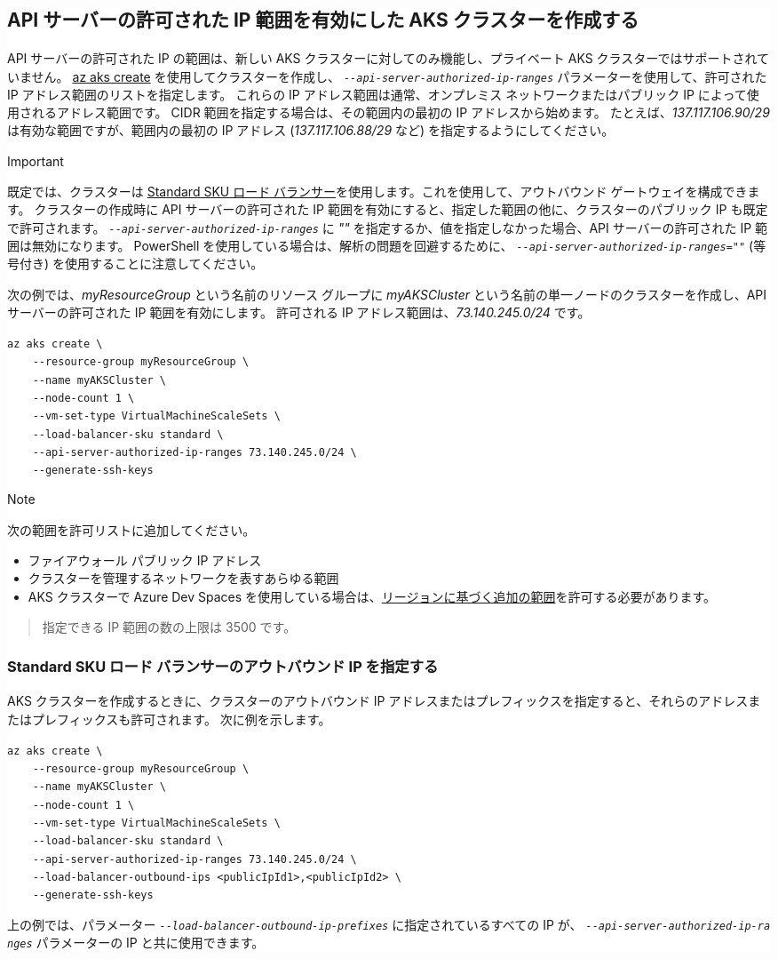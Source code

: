## <a name="create-an-aks-cluster-with-api-server-authorized-ip-ranges-enabled"></a>API サーバーの許可された IP 範囲を有効にした AKS クラスターを作成する

API サーバーの許可された IP の範囲は、新しい AKS クラスターに対してのみ機能し、プライベート AKS クラスターではサポートされていません。 [az aks create][az-aks-create] を使用してクラスターを作成し、 *`--api-server-authorized-ip-ranges`* パラメーターを使用して、許可された IP アドレス範囲のリストを指定します。 これらの IP アドレス範囲は通常、オンプレミス ネットワークまたはパブリック IP によって使用されるアドレス範囲です。 CIDR 範囲を指定する場合は、その範囲内の最初の IP アドレスから始めます。 たとえば、*137.117.106.90/29* は有効な範囲ですが、範囲内の最初の IP アドレス (*137.117.106.88/29* など) を指定するようにしてください。

> [!IMPORTANT]
> 既定では、クラスターは [Standard SKU ロード バランサー][standard-sku-lb]を使用します。これを使用して、アウトバウンド ゲートウェイを構成できます。 クラスターの作成時に API サーバーの許可された IP 範囲を有効にすると、指定した範囲の他に、クラスターのパブリック IP も既定で許可されます。 *`--api-server-authorized-ip-ranges`* に *""* を指定するか、値を指定しなかった場合、API サーバーの許可された IP 範囲は無効になります。 PowerShell を使用している場合は、解析の問題を回避するために、 *`--api-server-authorized-ip-ranges=""`* (等号付き) を使用することに注意してください。

次の例では、*myResourceGroup* という名前のリソース グループに *myAKSCluster* という名前の単一ノードのクラスターを作成し、API サーバーの許可された IP 範囲を有効にします。 許可される IP アドレス範囲は、*73.140.245.0/24* です。

```azurecli-interactive
az aks create \
    --resource-group myResourceGroup \
    --name myAKSCluster \
    --node-count 1 \
    --vm-set-type VirtualMachineScaleSets \
    --load-balancer-sku standard \
    --api-server-authorized-ip-ranges 73.140.245.0/24 \
    --generate-ssh-keys
```

> [!NOTE]
> 次の範囲を許可リストに追加してください。
> - ファイアウォール パブリック IP アドレス
> - クラスターを管理するネットワークを表すあらゆる範囲
> - AKS クラスターで Azure Dev Spaces を使用している場合は、[リージョンに基づく追加の範囲][dev-spaces-ranges]を許可する必要があります。

> 指定できる IP 範囲の数の上限は 3500 です。 

### <a name="specify-the-outbound-ips-for-the-standard-sku-load-balancer"></a>Standard SKU ロード バランサーのアウトバウンド IP を指定する

AKS クラスターを作成するときに、クラスターのアウトバウンド IP アドレスまたはプレフィックスを指定すると、それらのアドレスまたはプレフィックスも許可されます。 次に例を示します。

```azurecli-interactive
az aks create \
    --resource-group myResourceGroup \
    --name myAKSCluster \
    --node-count 1 \
    --vm-set-type VirtualMachineScaleSets \
    --load-balancer-sku standard \
    --api-server-authorized-ip-ranges 73.140.245.0/24 \
    --load-balancer-outbound-ips <publicIpId1>,<publicIpId2> \
    --generate-ssh-keys
```

上の例では、パラメーター *`--load-balancer-outbound-ip-prefixes`* に指定されているすべての IP が、 *`--api-server-authorized-ip-ranges`* パラメーターの IP と共に使用できます。


[cni-networking]: https://github.com/Azure/azure-container-networking/blob/master/docs/cni.md
[dev-spaces-ranges]: ../dev-spaces/configure-networking.md#aks-cluster-network-requirements
[kubenet]: https://kubernetes.io/docs/concepts/extend-kubernetes/compute-storage-net/network-plugins/#kubenet
[az-aks-update]: /cli/azure/ext/aks-preview/aks#ext-aks-preview-az-aks-update
[az-aks-create]: /cli/azure/aks#az-aks-create
[az-network-public-ip-list]: /cli/azure/network/public-ip#az-network-public-ip-list
[concepts-clusters-workloads]: concepts-clusters-workloads.md
[concepts-security]: concepts-security.md
[install-azure-cli]: /cli/azure/install-azure-cli
[operator-best-practices-cluster-security]: operator-best-practices-cluster-security.md
[route-tables]: ../virtual-network/manage-route-table.md
[standard-sku-lb]: load-balancer-standard.md